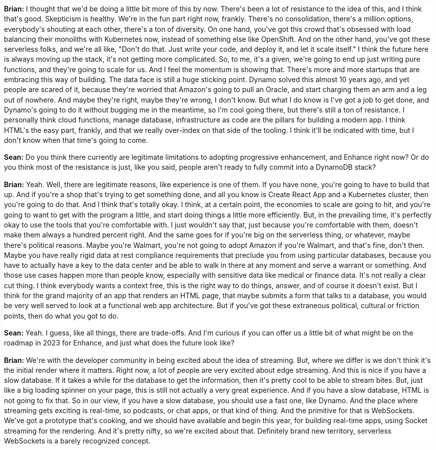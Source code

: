 **Brian:**
I thought that we'd be doing a little bit more of this by now. There's been a lot of resistance to the idea of this, and I think that's good. Skepticism is healthy.
We're in the fun part right now, frankly. There's no consolidation, there's a million options, everybody's shouting at each other, there's a ton of diversity. On one hand, you've got this crowd that's obsessed with load balancing their monoliths with Kubernetes now, instead of something else like OpenShift. And on the other hand, you've got these serverless folks, and we're all like, "Don't do that. Just write your code, and deploy it, and let it scale itself."
I think the future here is always moving up the stack, it's not getting more complicated. So, to me, it's a given, we're going to end up just writing pure functions, and they're going to scale for us. And I feel the momentum is showing that. There's more and more startups that are embracing this way of building.
The data face is still a huge sticking point. Dynamo solved this almost 10 years ago, and yet people are scared of it, because they're worried that Amazon's going to pull an Oracle, and start charging them an arm and a leg out of nowhere. And maybe they're right, maybe they're wrong, I don't know. But what I do know is I've got a job to get done, and Dynamo's going to do it without bugging me in the meantime, so I'm cool going there, but there's still a ton of resistance.
I personally think cloud functions, manage database, infrastructure as code are the pillars for building a modern app. I think HTML's the easy part, frankly, and that we really over-index on that side of the tooling. I think it'll be indicated with time, but I don't know when that time's going to come.

**Sean:**
Do you think there currently are legitimate limitations to adopting progressive enhancement, and Enhance right now? Or do you think most of the resistance is just, like you said, people aren't ready to fully commit into a DynamoDB stack?

**Brian:**
Yeah. Well, there are legitimate reasons, like experience is one of them. If you have none, you're going to have to build that up. And if you're a shop that's trying to get something done, and all you know is Create React App and a Kubernetes cluster, then you're going to do that. And I think that's totally okay.
I think, at a certain point, the economies to scale are going to hit, and you're going to want to get with the program a little, and start doing things a little more efficiently. But, in the prevailing time, it's perfectly okay to use the tools that you're comfortable with. I just wouldn't say that, just because you're comfortable with them, doesn't make them always a hundred percent right.
And the same goes for if you're big on the serverless thing, or whatever, maybe there's political reasons. Maybe you're Walmart, you're not going to adopt Amazon if you're Walmart, and that's fine, don't then. Maybe you have really rigid data at rest compliance requirements that preclude you from using particular databases, because you have to actually have a key to the data center and be able to walk in there at any moment and serve a warrant or something. And those use cases happen more than people know, especially with sensitive data like medical or finance data.
It's not really a clear cut thing. I think everybody wants a context free, this is the right way to do things, answer, and of course it doesn't exist. But I think for the grand majority of an app that renders an HTML page, that maybe submits a form that talks to a database, you would be very well served to look at a functional web app architecture. But if you've got these extraneous political, cultural or friction points, then do what you got to do.

**Sean:**
Yeah. I guess, like all things, there are trade-offs. And I'm curious if you can offer us a little bit of what might be on the roadmap in 2023 for Enhance, and just what does the future look like?

**Brian:**
We're with the developer community in being excited about the idea of streaming. But, where we differ is we don't think it's the initial render where it matters.
Right now, a lot of people are very excited about edge streaming. And this is nice if you have a slow database. If it takes a while for the database to get the information, then it's pretty cool to be able to stream bites. But, just like a big loading spinner on your page, this is still not actually a very great experience. And if you have a slow database, HTML is not going to fix that.
So in our view, if you have a slow database, you should use a fast one, like Dynamo. And the place where streaming gets exciting is real-time, so podcasts, or chat apps, or that kind of thing. And the primitive for that is WebSockets.
We've got a prototype that's cooking, and we should have available and begin this year, for building real-time apps, using Socket streaming for the rendering. And it's pretty nifty, so we're excited about that. Definitely brand new territory, serverless WebSockets is a barely recognized concept.